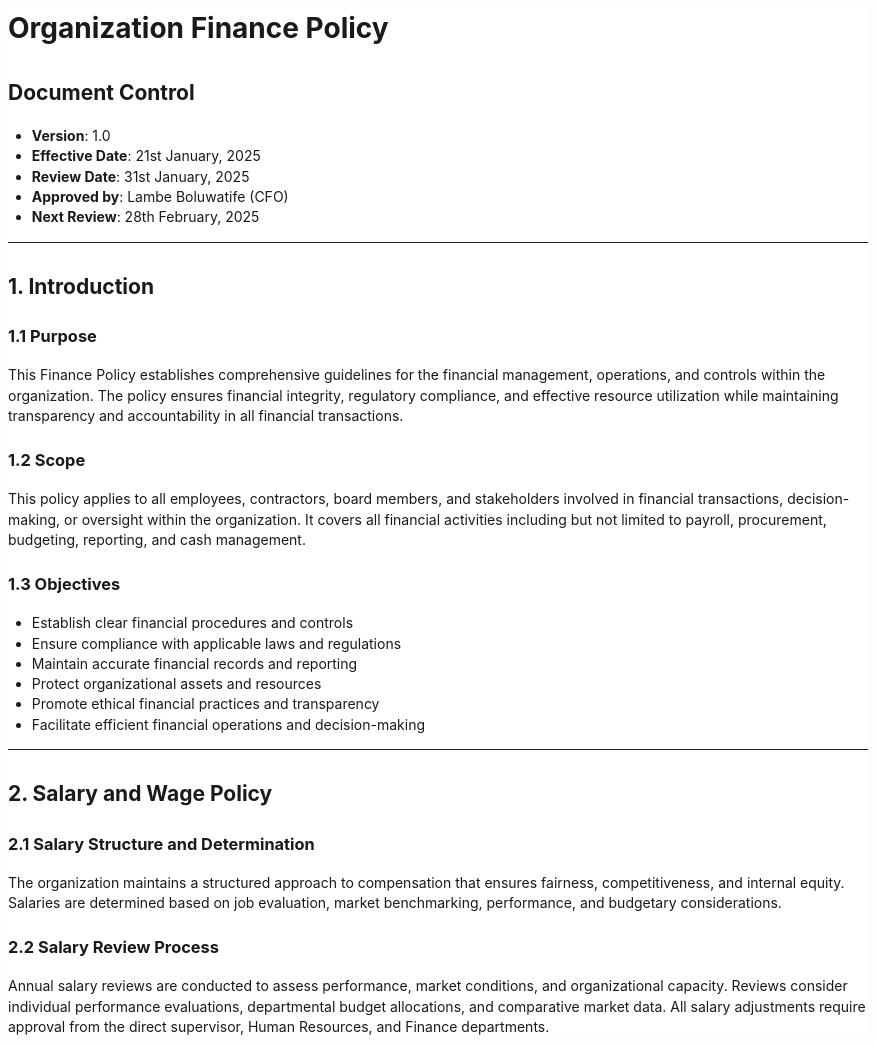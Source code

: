# Organization Finance Policy

## Document Control
- **Version**: 1.0
- **Effective Date**: 21st January, 2025
- **Review Date**: 31st January, 2025
- **Approved by**: Lambe Boluwatife (CFO)
- **Next Review**: 28th February, 2025

---

## 1. Introduction

### 1.1 Purpose
This Finance Policy establishes comprehensive guidelines for the financial management, operations, and controls within the organization. The policy ensures financial integrity, regulatory compliance, and effective resource utilization while maintaining transparency and accountability in all financial transactions.

### 1.2 Scope
This policy applies to all employees, contractors, board members, and stakeholders involved in financial transactions, decision-making, or oversight within the organization. It covers all financial activities including but not limited to payroll, procurement, budgeting, reporting, and cash management.

### 1.3 Objectives
- Establish clear financial procedures and controls
- Ensure compliance with applicable laws and regulations
- Maintain accurate financial records and reporting
- Protect organizational assets and resources
- Promote ethical financial practices and transparency
- Facilitate efficient financial operations and decision-making

---

## 2. Salary and Wage Policy

### 2.1 Salary Structure and Determination
The organization maintains a structured approach to compensation that ensures fairness, competitiveness, and internal equity. Salaries are determined based on job evaluation, market benchmarking, performance, and budgetary considerations.

### 2.2 Salary Review Process
Annual salary reviews are conducted to assess performance, market conditions, and organizational capacity. Reviews consider individual performance evaluations, departmental budget allocations, and comparative market data. All salary adjustments require approval from the direct supervisor, Human Resources, and Finance departments.
